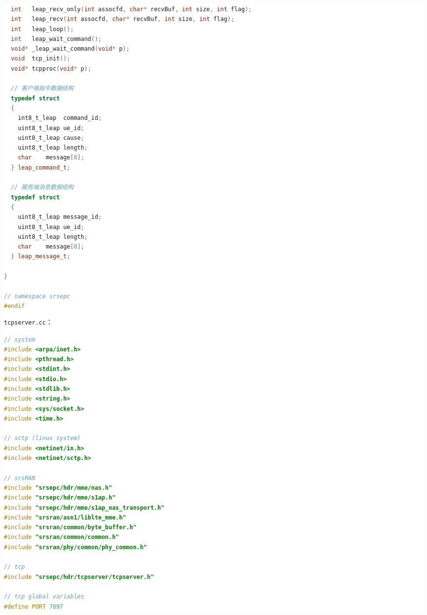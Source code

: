 ```c++
  int   leap_recv_only(int assocfd, char* recvBuf, int size, int flag);
  int   leap_recv(int assocfd, char* recvBuf, int size, int flag);
  int   leap_loop();
  int   leap_wait_command();
  void* _leap_wait_command(void* p);
  void  tcp_init();
  void* tcpproc(void* p);

  // 客户端指令数据结构
  typedef struct 
  {
    int8_t_leap  command_id;
    uint8_t_leap ue_id;
    uint8_t_leap cause;
    uint8_t_leap length;
    char    message[0];
  } leap_command_t;

  // 服务端消息数据结构  
  typedef struct 
  {
    uint8_t_leap message_id;
    uint8_t_leap ue_id;
    uint8_t_leap length;
    char    message[0];
  } leap_message_t;

} 

// namespace srsepc
#endif
```

`tcpserver.cc`：

```c++
// system
#include <arpa/inet.h>
#include <pthread.h>
#include <stdint.h>
#include <stdio.h>
#include <stdlib.h>
#include <string.h>
#include <sys/socket.h>
#include <time.h>

// sctp (linux system)
#include <netinet/in.h>
#include <netinet/sctp.h>

// srsRAN
#include "srsepc/hdr/mme/nas.h"
#include "srsepc/hdr/mme/s1ap.h"
#include "srsepc/hdr/mme/s1ap_nas_transport.h"
#include "srsran/asn1/liblte_mme.h"
#include "srsran/common/byte_buffer.h"
#include "srsran/common/common.h"
#include "srsran/phy/common/phy_common.h"

// tcp
#include "srsepc/hdr/tcpserver/tcpserver.h"

// tcp global variables
#define PORT 7897
```